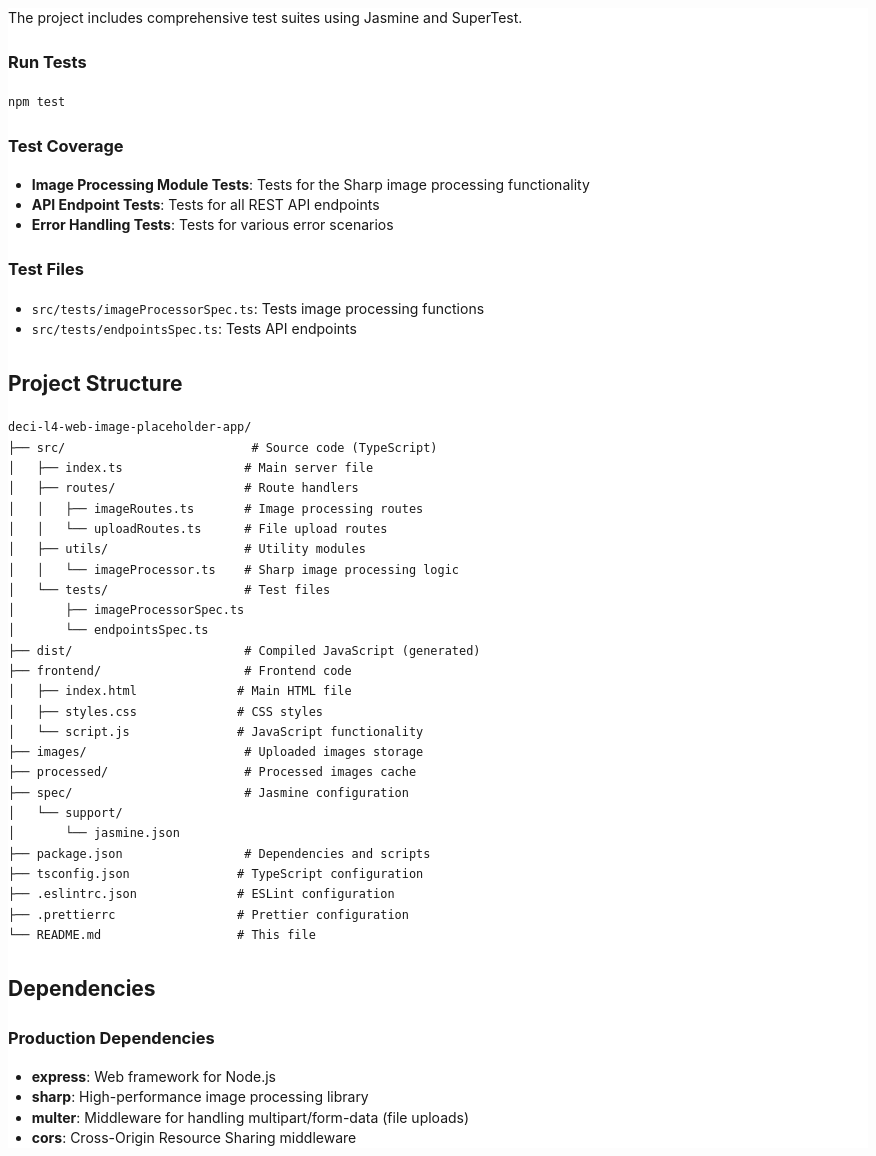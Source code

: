 The project includes comprehensive test suites using Jasmine and SuperTest.

### Run Tests
```bash
npm test
```

### Test Coverage
- **Image Processing Module Tests**: Tests for the Sharp image processing functionality
- **API Endpoint Tests**: Tests for all REST API endpoints
- **Error Handling Tests**: Tests for various error scenarios

### Test Files
- `src/tests/imageProcessorSpec.ts`: Tests image processing functions
- `src/tests/endpointsSpec.ts`: Tests API endpoints

## Project Structure

```
deci-l4-web-image-placeholder-app/
├── src/                          # Source code (TypeScript)
│   ├── index.ts                 # Main server file
│   ├── routes/                  # Route handlers
│   │   ├── imageRoutes.ts       # Image processing routes
│   │   └── uploadRoutes.ts      # File upload routes
│   ├── utils/                   # Utility modules
│   │   └── imageProcessor.ts    # Sharp image processing logic
│   └── tests/                   # Test files
│       ├── imageProcessorSpec.ts
│       └── endpointsSpec.ts
├── dist/                        # Compiled JavaScript (generated)
├── frontend/                    # Frontend code
│   ├── index.html              # Main HTML file
│   ├── styles.css              # CSS styles
│   └── script.js               # JavaScript functionality
├── images/                      # Uploaded images storage
├── processed/                   # Processed images cache
├── spec/                        # Jasmine configuration
│   └── support/
│       └── jasmine.json
├── package.json                 # Dependencies and scripts
├── tsconfig.json               # TypeScript configuration
├── .eslintrc.json              # ESLint configuration
├── .prettierrc                 # Prettier configuration
└── README.md                   # This file
```

## Dependencies

### Production Dependencies
- **express**: Web framework for Node.js
- **sharp**: High-performance image processing library
- **multer**: Middleware for handling multipart/form-data (file uploads)
- **cors**: Cross-Origin Resource Sharing middleware
